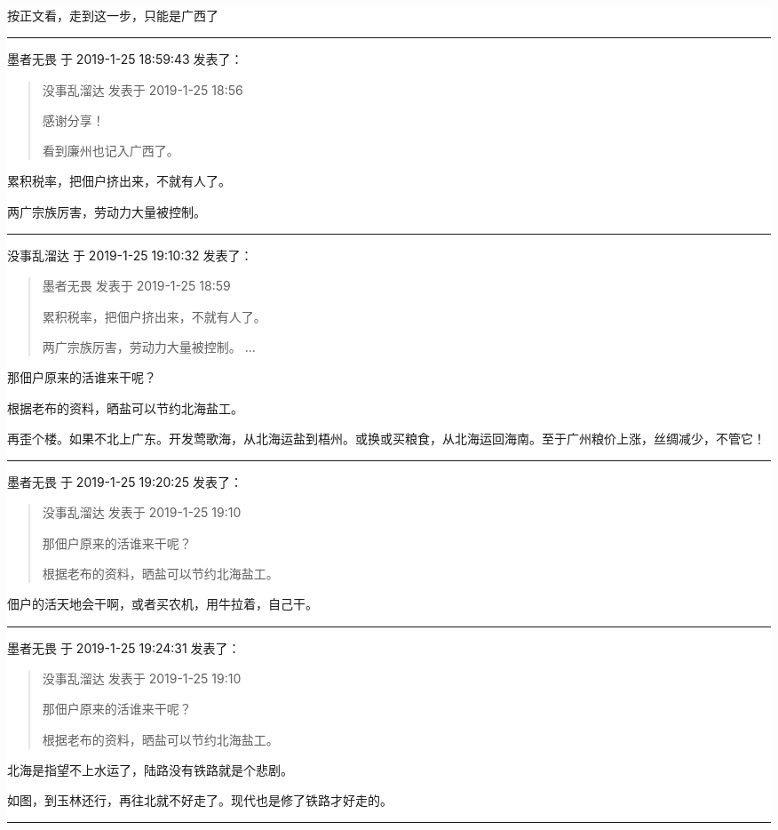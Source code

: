 按正文看，走到这一步，只能是广西了

---

墨者无畏 于 2019-1-25 18:59:43 发表了：

> 没事乱溜达 发表于 2019-1-25 18:56
>
> 感谢分享！
>
> 看到廉州也记入广西了。

累积税率，把佃户挤出来，不就有人了。

两广宗族厉害，劳动力大量被控制。

---

没事乱溜达 于 2019-1-25 19:10:32 发表了：

> 墨者无畏 发表于 2019-1-25 18:59
>
> 累积税率，把佃户挤出来，不就有人了。
>
> 两广宗族厉害，劳动力大量被控制。 ...

那佃户原来的活谁来干呢？

根据老布的资料，晒盐可以节约北海盐工。

再歪个楼。如果不北上广东。开发莺歌海，从北海运盐到梧州。或换或买粮食，从北海运回海南。至于广州粮价上涨，丝绸减少，不管它！

---

墨者无畏 于 2019-1-25 19:20:25 发表了：

> 没事乱溜达 发表于 2019-1-25 19:10
>
> 那佃户原来的活谁来干呢？
>
> 根据老布的资料，晒盐可以节约北海盐工。

佃户的活天地会干啊，或者买农机，用牛拉着，自己干。

---

墨者无畏 于 2019-1-25 19:24:31 发表了：

> 没事乱溜达 发表于 2019-1-25 19:10
>
> 那佃户原来的活谁来干呢？
>
> 根据老布的资料，晒盐可以节约北海盐工。

北海是指望不上水运了，陆路没有铁路就是个悲剧。

如图，到玉林还行，再往北就不好走了。现代也是修了铁路才好走的。

---
